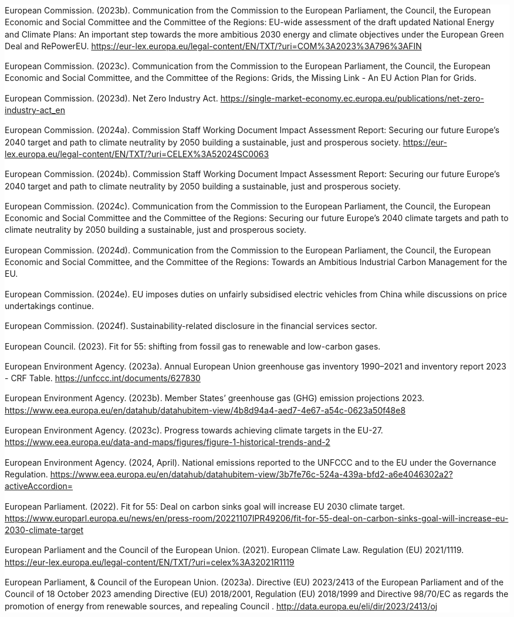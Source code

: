 European Commission. (2023b). Communication from the Commission to the European Parliament, the Council, the European Economic and Social Committee and the Committee of the Regions: EU-wide assessment of the draft updated National Energy and Climate Plans: An important step towards the more ambitious 2030 energy and climate objectives under the European Green Deal and RePowerEU. https://eur-lex.europa.eu/legal-content/EN/TXT/?uri=COM%3A2023%3A796%3AFIN

European Commission. (2023c). Communication from the Commission to the European Parliament, the Council, the European Economic and Social Committee, and the Committee of the Regions: Grids, the Missing Link - An EU Action Plan for Grids.

European Commission. (2023d). Net Zero Industry Act. https://single-market-economy.ec.europa.eu/publications/net-zero-industry-act_en

European Commission. (2024a). Commission Staff Working Document Impact Assessment Report: Securing our future Europe’s 2040 target and path to climate neutrality by 2050 building a sustainable, just and prosperous society. https://eur-lex.europa.eu/legal-content/EN/TXT/?uri=CELEX%3A52024SC0063

European Commission. (2024b). Commission Staff Working Document Impact Assessment Report: Securing our future Europe’s 2040 target and path to climate neutrality by 2050 building a sustainable, just and prosperous society.

European Commission. (2024c). Communication from the Commission to the European Parliament, the Council, the European Economic and Social Committee and the Committee of the Regions: Securing our future Europe’s 2040 climate targets and path to climate neutrality by 2050 building a sustainable, just and prosperous society.

European Commission. (2024d). Communication from the Commission to the European Parliament, the Council, the European Economic and Social Committee, and the Committee of the Regions: Towards an Ambitious Industrial Carbon Management for the EU.

European Commission. (2024e). EU imposes duties on unfairly subsidised electric vehicles from China while discussions on price undertakings continue.

European Commission. (2024f). Sustainability-related disclosure in the financial services sector.

European Council. (2023). Fit for 55: shifting from fossil gas to renewable and low-carbon gases.

European Environment Agency. (2023a). Annual European Union greenhouse gas inventory 1990–2021 and inventory report 2023 - CRF Table. https://unfccc.int/documents/627830

European Environment Agency. (2023b). Member States’ greenhouse gas (GHG) emission projections 2023. https://www.eea.europa.eu/en/datahub/datahubitem-view/4b8d94a4-aed7-4e67-a54c-0623a50f48e8

European Environment Agency. (2023c). Progress towards achieving climate targets in the EU-27. https://www.eea.europa.eu/data-and-maps/figures/figure-1-historical-trends-and-2

European Environment Agency. (2024, April). National emissions reported to the UNFCCC and to the EU under the Governance Regulation. https://www.eea.europa.eu/en/datahub/datahubitem-view/3b7fe76c-524a-439a-bfd2-a6e4046302a2?activeAccordion=

European Parliament. (2022). Fit for 55: Deal on carbon sinks goal will increase EU 2030 climate target. https://www.europarl.europa.eu/news/en/press-room/20221107IPR49206/fit-for-55-deal-on-carbon-sinks-goal-will-increase-eu-2030-climate-target

European Parliament and the Council of the European Union. (2021). European Climate Law. Regulation (EU) 2021/1119. https://eur-lex.europa.eu/legal-content/EN/TXT/?uri=celex%3A32021R1119

European Parliament, & Council of the European Union. (2023a). Directive (EU) 2023/2413 of the European Parliament and of the Council of 18 October 2023 amending Directive (EU) 2018/2001, Regulation (EU) 2018/1999 and Directive 98/70/EC as regards the promotion of energy from renewable sources, and repealing Council . http://data.europa.eu/eli/dir/2023/2413/oj
